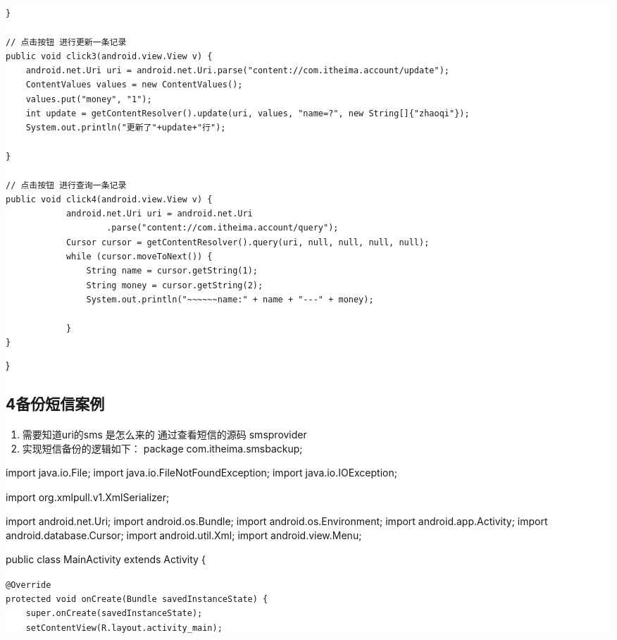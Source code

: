 	}

	// 点击按钮 进行更新一条记录
	public void click3(android.view.View v) {
		android.net.Uri uri = android.net.Uri.parse("content://com.itheima.account/update");
		ContentValues values = new ContentValues();
		values.put("money", "1");
		int update = getContentResolver().update(uri, values, "name=?", new String[]{"zhaoqi"});
		System.out.println("更新了"+update+"行");
		
	}

	// 点击按钮 进行查询一条记录
	public void click4(android.view.View v) {
				android.net.Uri uri = android.net.Uri
						.parse("content://com.itheima.account/query");
				Cursor cursor = getContentResolver().query(uri, null, null, null, null);
				while (cursor.moveToNext()) {
					String name = cursor.getString(1);
					String money = cursor.getString(2);
					System.out.println("~~~~~~name:" + name + "---" + money);

				}
	}

}




## 4备份短信案例 ##

1.  需要知道uri的sms 是怎么来的  通过查看短信的源码 smsprovider
2.  实现短信备份的逻辑如下：
package com.itheima.smsbackup;

import java.io.File;
import java.io.FileNotFoundException;
import java.io.IOException;

import org.xmlpull.v1.XmlSerializer;

import android.net.Uri;
import android.os.Bundle;
import android.os.Environment;
import android.app.Activity;
import android.database.Cursor;
import android.util.Xml;
import android.view.Menu;

public class MainActivity extends Activity {

	@Override
	protected void onCreate(Bundle savedInstanceState) {
		super.onCreate(savedInstanceState);
		setContentView(R.layout.activity_main);
		